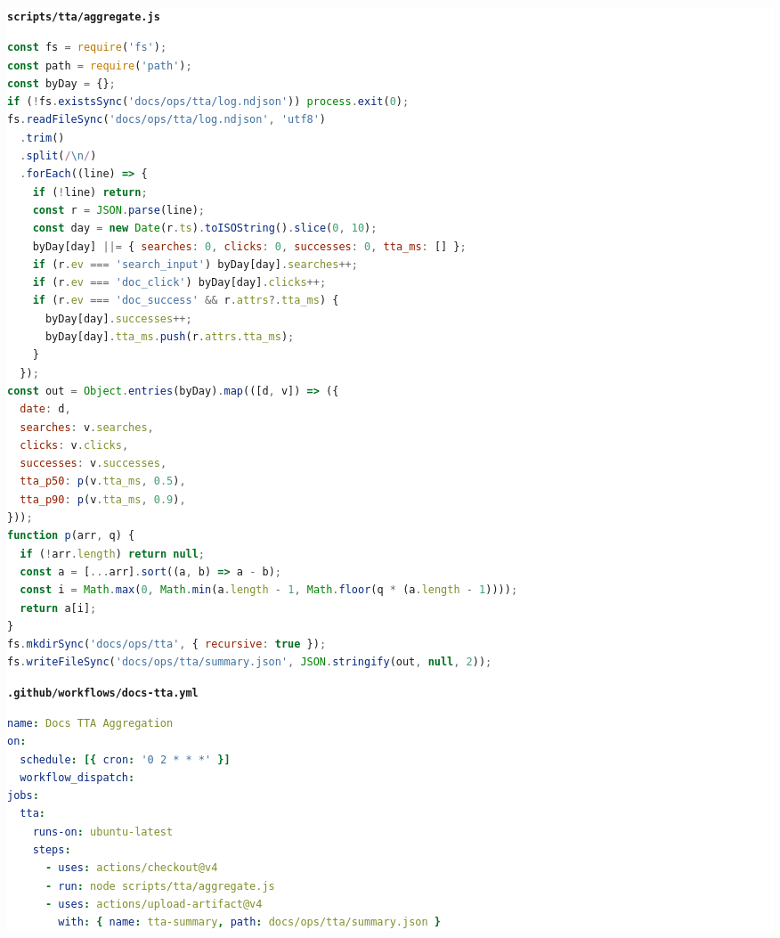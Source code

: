 **`scripts/tta/aggregate.js`**

```js
const fs = require('fs');
const path = require('path');
const byDay = {};
if (!fs.existsSync('docs/ops/tta/log.ndjson')) process.exit(0);
fs.readFileSync('docs/ops/tta/log.ndjson', 'utf8')
  .trim()
  .split(/\n/)
  .forEach((line) => {
    if (!line) return;
    const r = JSON.parse(line);
    const day = new Date(r.ts).toISOString().slice(0, 10);
    byDay[day] ||= { searches: 0, clicks: 0, successes: 0, tta_ms: [] };
    if (r.ev === 'search_input') byDay[day].searches++;
    if (r.ev === 'doc_click') byDay[day].clicks++;
    if (r.ev === 'doc_success' && r.attrs?.tta_ms) {
      byDay[day].successes++;
      byDay[day].tta_ms.push(r.attrs.tta_ms);
    }
  });
const out = Object.entries(byDay).map(([d, v]) => ({
  date: d,
  searches: v.searches,
  clicks: v.clicks,
  successes: v.successes,
  tta_p50: p(v.tta_ms, 0.5),
  tta_p90: p(v.tta_ms, 0.9),
}));
function p(arr, q) {
  if (!arr.length) return null;
  const a = [...arr].sort((a, b) => a - b);
  const i = Math.max(0, Math.min(a.length - 1, Math.floor(q * (a.length - 1))));
  return a[i];
}
fs.mkdirSync('docs/ops/tta', { recursive: true });
fs.writeFileSync('docs/ops/tta/summary.json', JSON.stringify(out, null, 2));
```

**`.github/workflows/docs-tta.yml`**

```yaml
name: Docs TTA Aggregation
on:
  schedule: [{ cron: '0 2 * * *' }]
  workflow_dispatch:
jobs:
  tta:
    runs-on: ubuntu-latest
    steps:
      - uses: actions/checkout@v4
      - run: node scripts/tta/aggregate.js
      - uses: actions/upload-artifact@v4
        with: { name: tta-summary, path: docs/ops/tta/summary.json }
```
